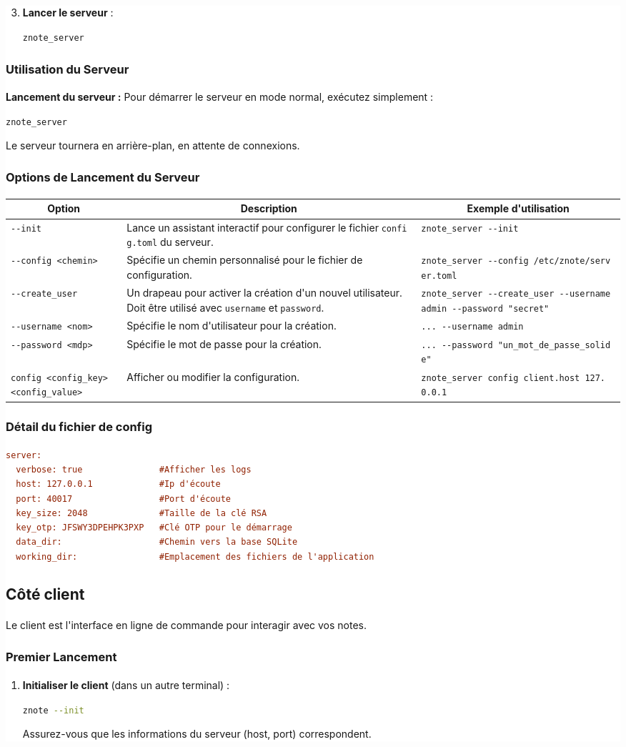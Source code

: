 3.  **Lancer le serveur** :
    ```bash
    znote_server
    ```

### Utilisation du Serveur

**Lancement du serveur :**
Pour démarrer le serveur en mode normal, exécutez simplement :
```bash
znote_server
```
Le serveur tournera en arrière-plan, en attente de connexions.

### Options de Lancement du Serveur

| Option              | Description                                                                                             | Exemple d'utilisation                                                 |
| ------------------- | ------------------------------------------------------------------------------------------------------- | ---------------------------------------------------------------------- |
| `--init`            | Lance un assistant interactif pour configurer le fichier `config.toml` du serveur.                      | `znote_server --init`                                                      |
| `--config <chemin>` | Spécifie un chemin personnalisé pour le fichier de configuration.                                       | `znote_server --config /etc/znote/server.toml`                         |
| `--create_user`     | Un drapeau pour activer la création d'un nouvel utilisateur. Doit être utilisé avec `username` et `password`. | `znote_server --create_user --username admin --password "secret"`      |
| `--username <nom>`  | Spécifie le nom d'utilisateur pour la création.                                                         | `... --username admin`                                                 |
| `--password <mdp>`  | Spécifie le mot de passe pour la création.                                                              | `... --password "un_mot_de_passe_solide"`                              |
| `config <config_key> <config_value>`               | Afficher ou modifier la configuration.                                                                            | `znote_server config client.host 127.0.0.1`                                         |

### Détail du fichier de config

```ini
server:
  verbose: true               #Afficher les logs
  host: 127.0.0.1             #Ip d'écoute
  port: 40017                 #Port d'écoute
  key_size: 2048              #Taille de la clé RSA
  key_otp: JFSWY3DPEHPK3PXP   #Clé OTP pour le démarrage
  data_dir:                   #Chemin vers la base SQLite
  working_dir:                #Emplacement des fichiers de l'application
```

## Côté client

Le client est l'interface en ligne de commande pour interagir avec vos notes.

### Premier Lancement

1.  **Initialiser le client** (dans un autre terminal) :
    ```bash
    znote --init
    ```
    Assurez-vous que les informations du serveur (host, port) correspondent.
